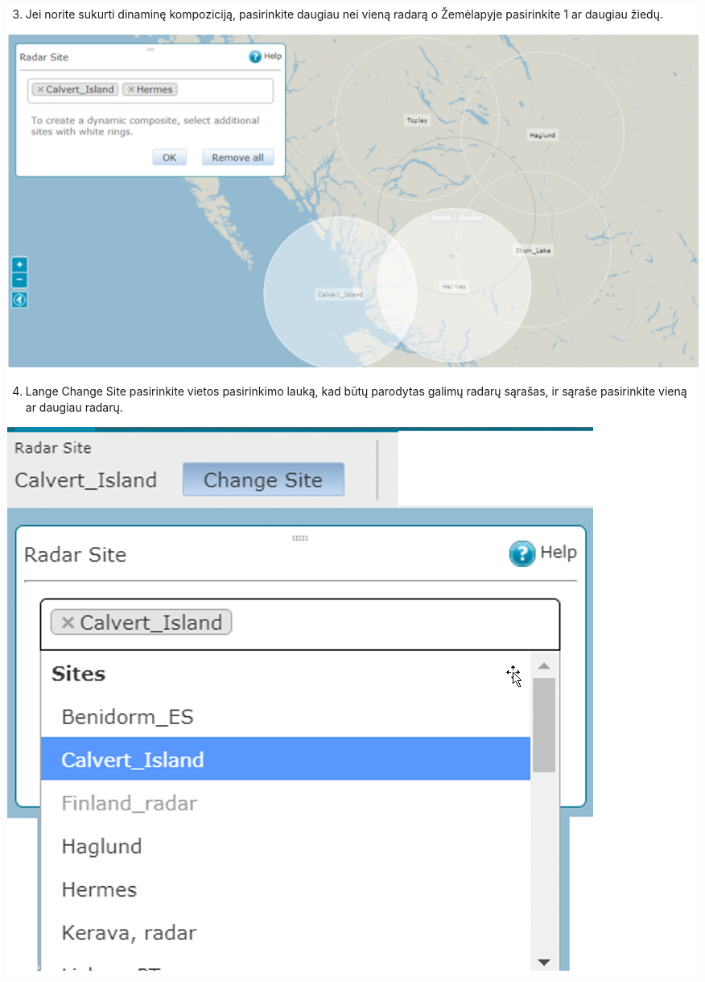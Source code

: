 3.	Jei norite sukurti dinaminę kompoziciją, pasirinkite daugiau nei vieną radarą
o	Žemėlapyje pasirinkite 1 ar daugiau žiedų.

![](/assets/img/composite_rings.png)

4. Lange Change Site pasirinkite vietos pasirinkimo lauką, kad būtų parodytas galimų radarų sąrašas, ir sąraše pasirinkite vieną ar daugiau radarų.
 
![](/assets/img/radar_sites_composite.png) 
